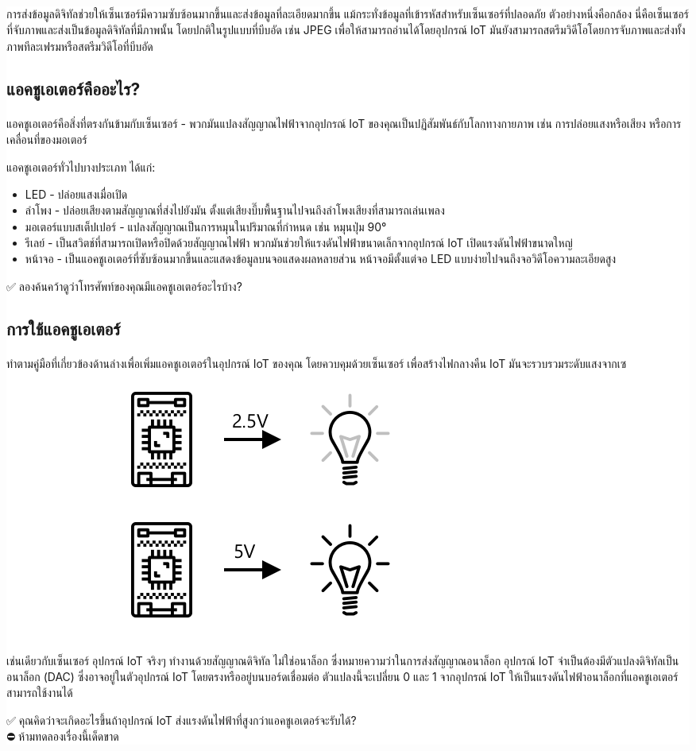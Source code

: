 การส่งข้อมูลดิจิทัลช่วยให้เซ็นเซอร์มีความซับซ้อนมากขึ้นและส่งข้อมูลที่ละเอียดมากขึ้น แม้กระทั่งข้อมูลที่เข้ารหัสสำหรับเซ็นเซอร์ที่ปลอดภัย ตัวอย่างหนึ่งคือกล้อง นี่คือเซ็นเซอร์ที่จับภาพและส่งเป็นข้อมูลดิจิทัลที่มีภาพนั้น โดยปกติในรูปแบบที่บีบอัด เช่น JPEG เพื่อให้สามารถอ่านได้โดยอุปกรณ์ IoT มันยังสามารถสตรีมวิดีโอโดยการจับภาพและส่งทั้งภาพทีละเฟรมหรือสตรีมวิดีโอที่บีบอัด

## แอคชูเอเตอร์คืออะไร?

แอคชูเอเตอร์คือสิ่งที่ตรงกันข้ามกับเซ็นเซอร์ - พวกมันแปลงสัญญาณไฟฟ้าจากอุปกรณ์ IoT ของคุณเป็นปฏิสัมพันธ์กับโลกทางกายภาพ เช่น การปล่อยแสงหรือเสียง หรือการเคลื่อนที่ของมอเตอร์

แอคชูเอเตอร์ทั่วไปบางประเภท ได้แก่:

* LED - ปล่อยแสงเมื่อเปิด
* ลำโพง - ปล่อยเสียงตามสัญญาณที่ส่งไปยังมัน ตั้งแต่เสียงบี๊บพื้นฐานไปจนถึงลำโพงเสียงที่สามารถเล่นเพลง
* มอเตอร์แบบสเต็ปเปอร์ - แปลงสัญญาณเป็นการหมุนในปริมาณที่กำหนด เช่น หมุนปุ่ม 90°
* รีเลย์ - เป็นสวิตช์ที่สามารถเปิดหรือปิดด้วยสัญญาณไฟฟ้า พวกมันช่วยให้แรงดันไฟฟ้าขนาดเล็กจากอุปกรณ์ IoT เปิดแรงดันไฟฟ้าขนาดใหญ่
* หน้าจอ - เป็นแอคชูเอเตอร์ที่ซับซ้อนมากขึ้นและแสดงข้อมูลบนจอแสดงผลหลายส่วน หน้าจอมีตั้งแต่จอ LED แบบง่ายไปจนถึงจอวิดีโอความละเอียดสูง

✅ ลองค้นคว้าดูว่าโทรศัพท์ของคุณมีแอคชูเอเตอร์อะไรบ้าง?

## การใช้แอคชูเอเตอร์

ทำตามคู่มือที่เกี่ยวข้องด้านล่างเพื่อเพิ่มแอคชูเอเตอร์ในอุปกรณ์ IoT ของคุณ โดยควบคุมด้วยเซ็นเซอร์ เพื่อสร้างไฟกลางคืน IoT มันจะรวบรวมระดับแสงจากเซ
![หลอดไฟหรี่แสงที่แรงดันต่ำและสว่างขึ้นที่แรงดันสูง](../../../../../translated_images/dimmable-light.9ceffeb195dec1a849da718b2d71b32c35171ff7dfea9c07bbf82646a67acf6b.th.png)

เช่นเดียวกับเซ็นเซอร์ อุปกรณ์ IoT จริงๆ ทำงานด้วยสัญญาณดิจิทัล ไม่ใช่อนาล็อก ซึ่งหมายความว่าในการส่งสัญญาณอนาล็อก อุปกรณ์ IoT จำเป็นต้องมีตัวแปลงดิจิทัลเป็นอนาล็อก (DAC) ซึ่งอาจอยู่ในตัวอุปกรณ์ IoT โดยตรงหรืออยู่บนบอร์ดเชื่อมต่อ ตัวแปลงนี้จะเปลี่ยน 0 และ 1 จากอุปกรณ์ IoT ให้เป็นแรงดันไฟฟ้าอนาล็อกที่แอคชูเอเตอร์สามารถใช้งานได้

✅ คุณคิดว่าจะเกิดอะไรขึ้นถ้าอุปกรณ์ IoT ส่งแรงดันไฟฟ้าที่สูงกว่าแอคชูเอเตอร์จะรับได้?  
⛔️ ห้ามทดลองเรื่องนี้เด็ดขาด
